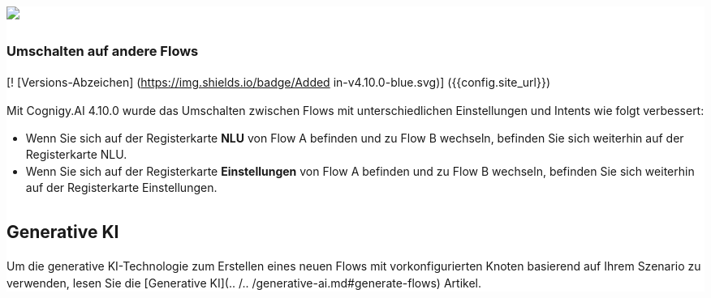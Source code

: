 <img src="{{config.site_url}}ai/images/locale-settings.png" width="100%" />

### Umschalten auf andere Flows

[! [Versions-Abzeichen] (https://img.shields.io/badge/Added in-v4.10.0-blue.svg)] ({{config.site_url}})<div class="divider"></div>Mit Cognigy.AI 4.10.0 wurde das Umschalten zwischen Flows mit unterschiedlichen Einstellungen und Intents wie folgt verbessert:

- Wenn Sie sich auf der Registerkarte **NLU** von Flow A befinden und zu Flow B wechseln, befinden Sie sich weiterhin auf der Registerkarte NLU.
- Wenn Sie sich auf der Registerkarte **Einstellungen** von Flow A befinden und zu Flow B wechseln, befinden Sie sich weiterhin auf der Registerkarte Einstellungen.

## Generative KI

Um die generative KI-Technologie zum Erstellen eines neuen Flows mit vorkonfigurierten Knoten basierend auf Ihrem Szenario zu verwenden, lesen Sie die [Generative KI](.. /.. /generative-ai.md#generate-flows) Artikel.